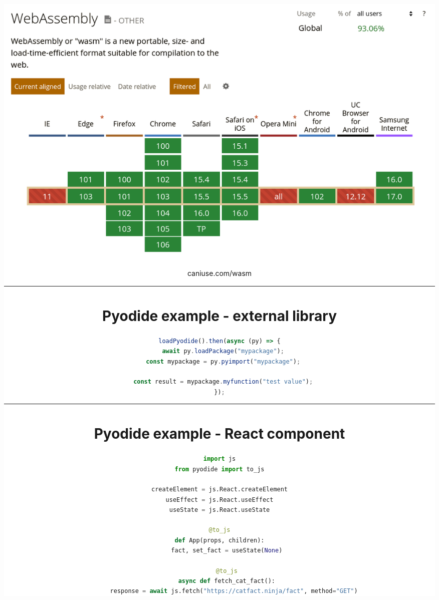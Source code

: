 <style scoped>* { text-align: center }</style>

![h:500](img/wasm-compatibility.png)

caniuse.com/wasm

---

# Pyodide example - external library

```js
loadPyodide().then(async (py) => {
  await py.loadPackage("mypackage");
  const mypackage = py.pyimport("mypackage");

  const result = mypackage.myfunction("test value");
});
```

---

# Pyodide example - React component

```python
import js
from pyodide import to_js

createElement = js.React.createElement
useEffect = js.React.useEffect
useState = js.React.useState

@to_js
def App(props, children):
    fact, set_fact = useState(None)

    @to_js
    async def fetch_cat_fact():
        response = await js.fetch("https://catfact.ninja/fact", method="GET")
```